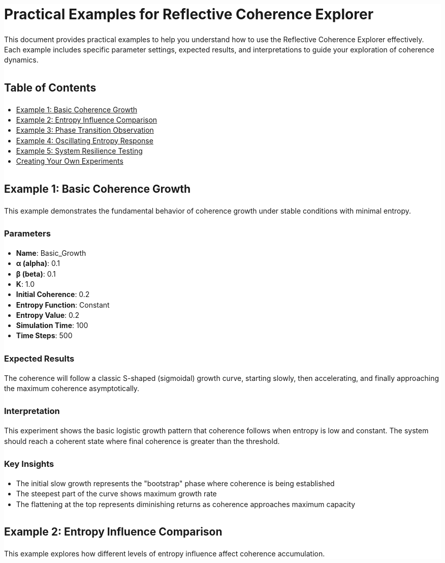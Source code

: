 # Practical Examples for Reflective Coherence Explorer

This document provides practical examples to help you understand how to use the Reflective Coherence Explorer effectively. Each example includes specific parameter settings, expected results, and interpretations to guide your exploration of coherence dynamics.

## Table of Contents
- [Example 1: Basic Coherence Growth](#example-1-basic-coherence-growth)
- [Example 2: Entropy Influence Comparison](#example-2-entropy-influence-comparison)
- [Example 3: Phase Transition Observation](#example-3-phase-transition-observation)
- [Example 4: Oscillating Entropy Response](#example-4-oscillating-entropy-response)
- [Example 5: System Resilience Testing](#example-5-system-resilience-testing)
- [Creating Your Own Experiments](#creating-your-own-experiments)

## Example 1: Basic Coherence Growth

This example demonstrates the fundamental behavior of coherence growth under stable conditions with minimal entropy.

### Parameters
- **Name**: Basic_Growth
- **α (alpha)**: 0.1
- **β (beta)**: 0.1
- **K**: 1.0
- **Initial Coherence**: 0.2
- **Entropy Function**: Constant
- **Entropy Value**: 0.2
- **Simulation Time**: 100
- **Time Steps**: 500

### Expected Results
The coherence will follow a classic S-shaped (sigmoidal) growth curve, starting slowly, then accelerating, and finally approaching the maximum coherence asymptotically.

### Interpretation
This experiment shows the basic logistic growth pattern that coherence follows when entropy is low and constant. The system should reach a coherent state where final coherence is greater than the threshold.

### Key Insights
- The initial slow growth represents the "bootstrap" phase where coherence is being established
- The steepest part of the curve shows maximum growth rate
- The flattening at the top represents diminishing returns as coherence approaches maximum capacity

## Example 2: Entropy Influence Comparison

This example explores how different levels of entropy influence affect coherence accumulation.
